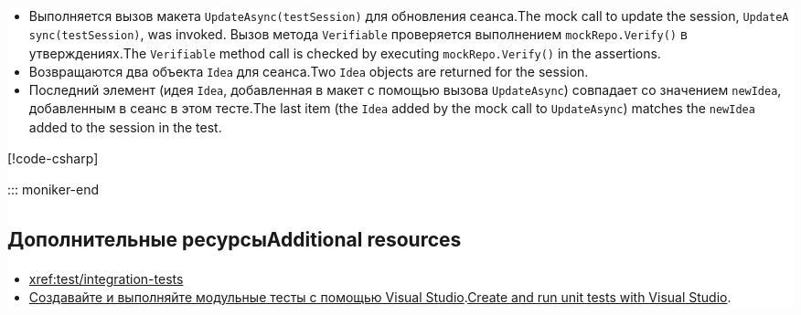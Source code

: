 * <span data-ttu-id="3c1a4-309">Выполняется вызов макета `UpdateAsync(testSession)` для обновления сеанса.</span><span class="sxs-lookup"><span data-stu-id="3c1a4-309">The mock call to update the session, `UpdateAsync(testSession)`, was invoked.</span></span> <span data-ttu-id="3c1a4-310">Вызов метода `Verifiable` проверяется выполнением `mockRepo.Verify()` в утверждениях.</span><span class="sxs-lookup"><span data-stu-id="3c1a4-310">The `Verifiable` method call is checked by executing `mockRepo.Verify()` in the assertions.</span></span>
* <span data-ttu-id="3c1a4-311">Возвращаются два объекта `Idea` для сеанса.</span><span class="sxs-lookup"><span data-stu-id="3c1a4-311">Two `Idea` objects are returned for the session.</span></span>
* <span data-ttu-id="3c1a4-312">Последний элемент (идея `Idea`, добавленная в макет с помощью вызова `UpdateAsync`) совпадает со значением `newIdea`, добавленным в сеанс в этом тесте.</span><span class="sxs-lookup"><span data-stu-id="3c1a4-312">The last item (the `Idea` added by the mock call to `UpdateAsync`) matches the `newIdea` added to the session in the test.</span></span>

[!code-csharp[](testing/samples/2.x/TestingControllersSample/tests/TestingControllersSample.Tests/UnitTests/ApiIdeasControllerTests.cs?name=snippet_CreateActionResult_ReturnsNewlyCreatedIdeaForSession&highlight=20-22,28-34)]

::: moniker-end

## <a name="additional-resources"></a><span data-ttu-id="3c1a4-313">Дополнительные ресурсы</span><span class="sxs-lookup"><span data-stu-id="3c1a4-313">Additional resources</span></span>

* <xref:test/integration-tests>
* <span data-ttu-id="3c1a4-314">[Создавайте и выполняйте модульные тесты с помощью Visual Studio](/visualstudio/test/unit-test-your-code).</span><span class="sxs-lookup"><span data-stu-id="3c1a4-314">[Create and run unit tests with Visual Studio](/visualstudio/test/unit-test-your-code).</span></span>
